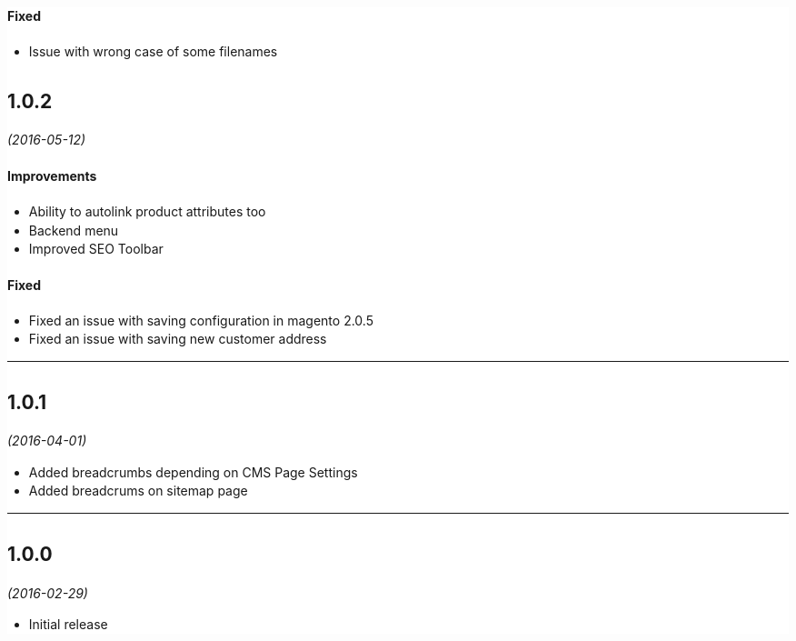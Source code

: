 #### Fixed
* Issue with wrong case of some filenames

## 1.0.2
*(2016-05-12)*

#### Improvements
* Ability to autolink product attributes too
* Backend menu
* Improved SEO Toolbar

#### Fixed
* Fixed an issue with saving configuration in magento 2.0.5
* Fixed an issue with saving new customer address

---

## 1.0.1
*(2016-04-01)*

* Added breadcrumbs depending on CMS Page Settings
* Added breadcrums on sitemap page

---

## 1.0.0
*(2016-02-29)*

* Initial release
